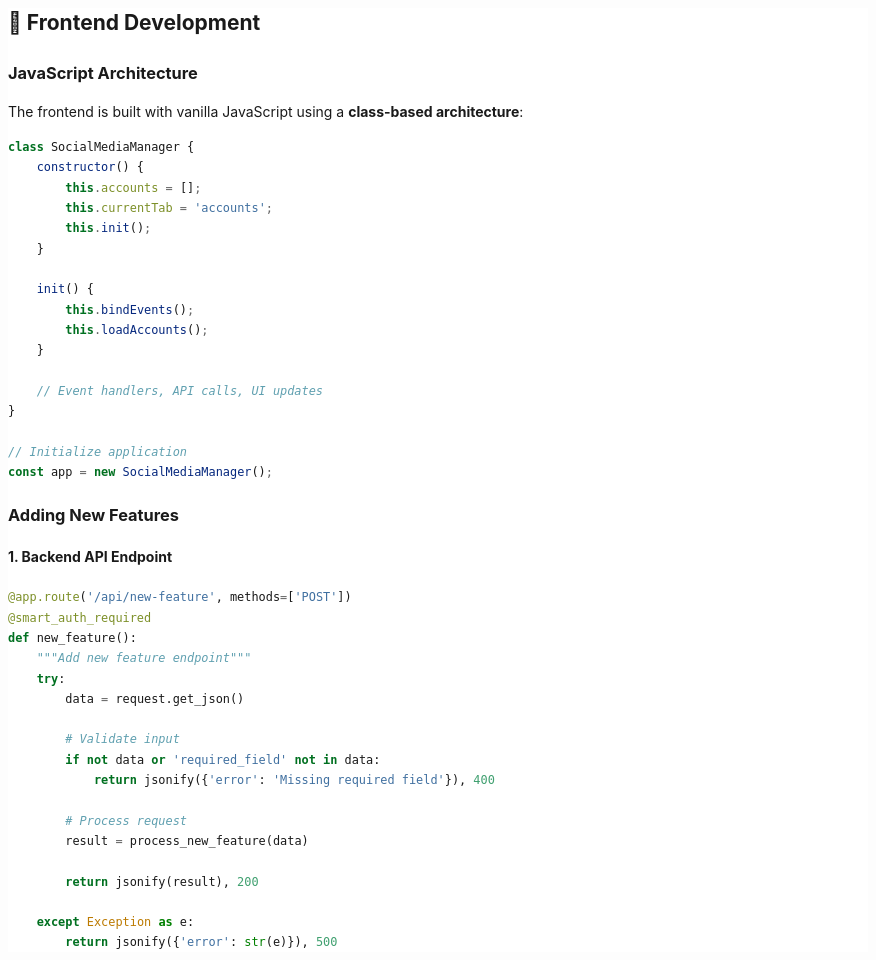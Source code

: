 ```bash
```

## 🎨 Frontend Development

### JavaScript Architecture
The frontend is built with vanilla JavaScript using a **class-based architecture**:

```javascript
class SocialMediaManager {
    constructor() {
        this.accounts = [];
        this.currentTab = 'accounts';
        this.init();
    }
    
    init() {
        this.bindEvents();
        this.loadAccounts();
    }
    
    // Event handlers, API calls, UI updates
}

// Initialize application
const app = new SocialMediaManager();
```

### Adding New Features

#### 1. Backend API Endpoint
```python
@app.route('/api/new-feature', methods=['POST'])
@smart_auth_required  
def new_feature():
    """Add new feature endpoint"""
    try:
        data = request.get_json()
        
        # Validate input
        if not data or 'required_field' not in data:
            return jsonify({'error': 'Missing required field'}), 400
        
        # Process request
        result = process_new_feature(data)
        
        return jsonify(result), 200
        
    except Exception as e:
        return jsonify({'error': str(e)}), 500
```

